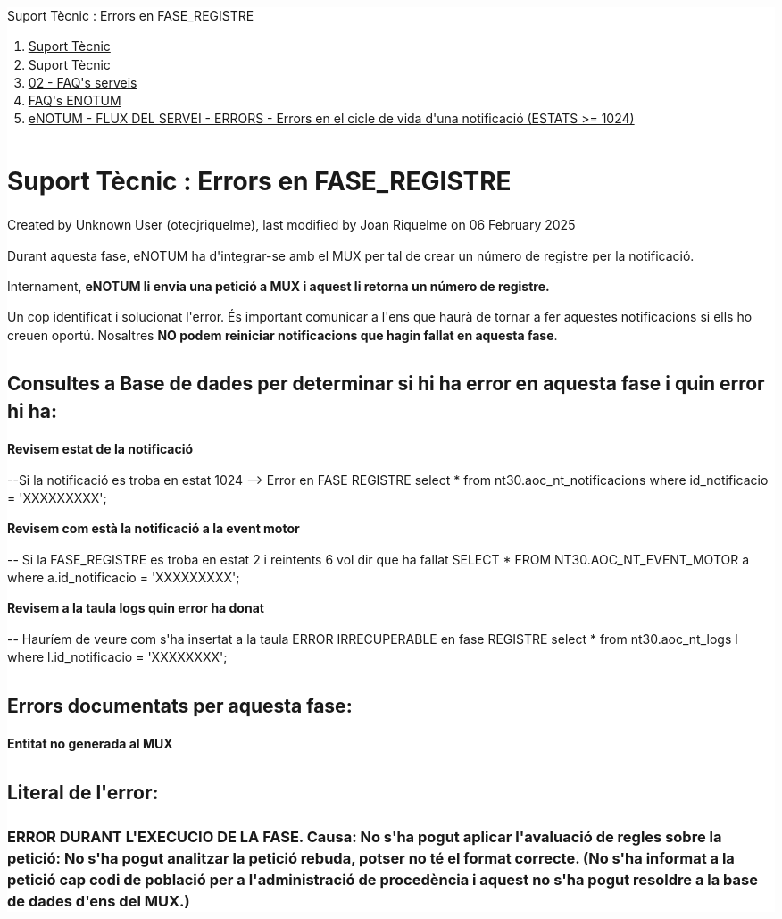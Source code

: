 Suport Tècnic : Errors en FASE\_REGISTRE  

1.  [Suport Tècnic](index.md)
2.  [Suport Tècnic](13893782.md)
3.  [02 - FAQ's serveis](26313393.md)
4.  [FAQ's ENOTUM](28705561.md)
5.  [eNOTUM - FLUX DEL SERVEI - ERRORS - Errors en el cicle de vida d'una notificació (ESTATS >= 1024)](36340658.md)

Suport Tècnic : Errors en FASE\_REGISTRE
========================================

Created by Unknown User (otecjriquelme), last modified by Joan Riquelme on 06 February 2025

Durant aquesta fase, eNOTUM ha d'integrar-se amb el MUX per tal de crear un número de registre per la notificació.

Internament, **eNOTUM li envia una petició a MUX i aquest li retorna un número de registre.**

Un cop identificat i solucionat l'error. És important comunicar a l'ens que haurà de tornar a fer aquestes notificacions si ells ho creuen oportú. Nosaltres **NO podem reiniciar notificacions que hagin fallat en aquesta fase**.

Consultes a Base de dades per determinar si hi ha error en aquesta fase i quin error hi ha:
-------------------------------------------------------------------------------------------

**Revisem estat de la notificació**

\--Si la notificació es troba en estat 1024 --> Error en FASE REGISTRE
select \*
from nt30.aoc\_nt\_notificacions
where id\_notificacio = 'XXXXXXXXX';

**Revisem com està la notificació a la event motor**

\-- Si la FASE\_REGISTRE es troba en estat 2 i reintents 6 vol dir que ha fallat
SELECT \*
FROM NT30.AOC\_NT\_EVENT\_MOTOR a
where a.id\_notificacio = 'XXXXXXXXX';

**Revisem a la taula logs quin error ha donat**

\-- Hauríem de veure com s'ha insertat a la taula ERROR IRRECUPERABLE en fase REGISTRE
select \*
from nt30.aoc\_nt\_logs l
where l.id\_notificacio = 'XXXXXXXX';

  
Errors documentats per aquesta fase:
---------------------------------------

**Entitat no generada al MUX**

Literal de l'error:
-------------------

### **ERROR DURANT L'EXECUCIO DE LA FASE. Causa: No s'ha pogut aplicar l'avaluació de regles sobre la petició: No s'ha pogut analitzar la petició rebuda, potser no té el format correcte. (No s'ha informat a la petició cap codi de població per a l'administració de procedència i aquest no s'ha pogut resoldre a la base de dades d'ens del MUX.)**
